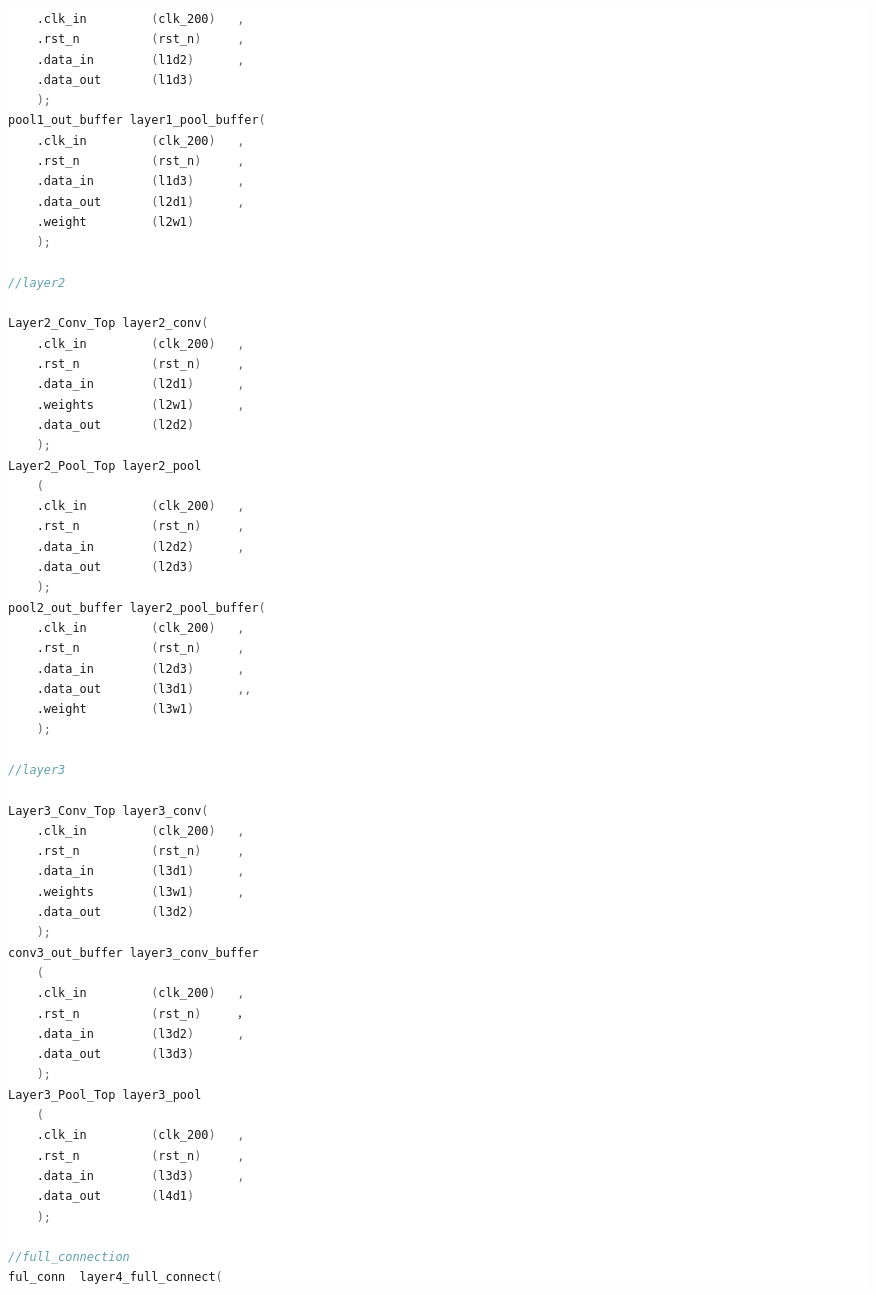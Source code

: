 ```verilog
	.clk_in			(clk_200)	,	
	.rst_n			(rst_n)		,
	.data_in		(l1d2)		,
	.data_out		(l1d3)	
    );
pool1_out_buffer layer1_pool_buffer(
	.clk_in			(clk_200)	,
	.rst_n			(rst_n)		,
	.data_in		(l1d3)		,
	.data_out		(l2d1)		,
	.weight			(l2w1)
    );
	 
//layer2

Layer2_Conv_Top layer2_conv(
	.clk_in			(clk_200)	,
	.rst_n			(rst_n)		,
	.data_in		(l2d1)		,
	.weights		(l2w1)		,
	.data_out		(l2d2)	
    );
Layer2_Pool_Top layer2_pool
	(
	.clk_in			(clk_200)	,	
	.rst_n			(rst_n)		,
	.data_in		(l2d2)		,
	.data_out		(l2d3)		
    );
pool2_out_buffer layer2_pool_buffer(
	.clk_in			(clk_200)	,
	.rst_n			(rst_n)		,
	.data_in		(l2d3)		,
	.data_out		(l3d1)		,,
	.weight			(l3w1)
    );

//layer3

Layer3_Conv_Top layer3_conv(
	.clk_in			(clk_200)	,
	.rst_n			(rst_n)		,
	.data_in		(l3d1)		,
	.weights		(l3w1)		,
	.data_out		(l3d2)	
    );
conv3_out_buffer layer3_conv_buffer
	(
	.clk_in			(clk_200)	,
	.rst_n			(rst_n)		，
	.data_in		(l3d2)		,
	.data_out		(l3d3)	
    );
Layer3_Pool_Top layer3_pool
	(
	.clk_in			(clk_200)	,	
	.rst_n			(rst_n)		,
	.data_in		(l3d3)		,
	.data_out		(l4d1)		
    );

//full_connection
ful_conn  layer4_full_connect(
```